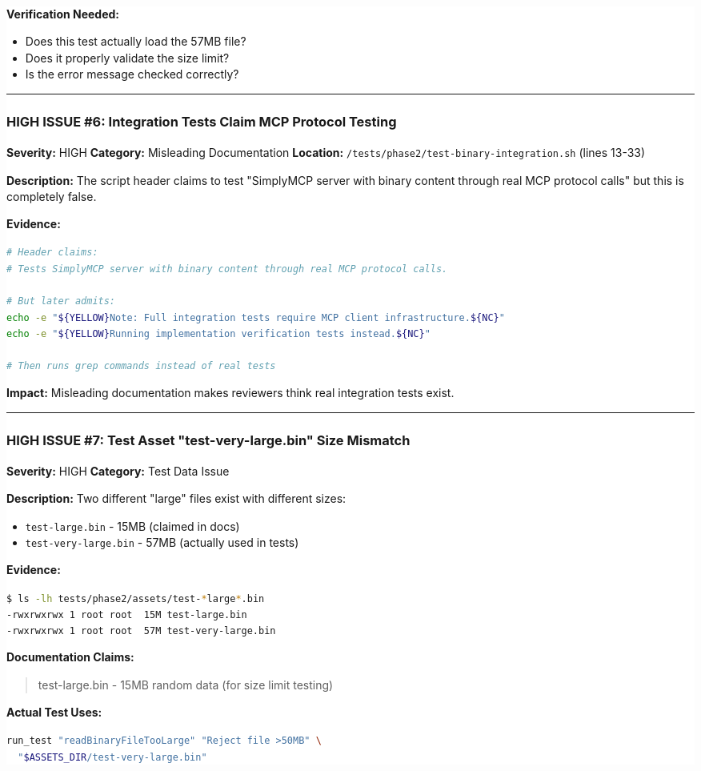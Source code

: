 **Verification Needed:**
- Does this test actually load the 57MB file?
- Does it properly validate the size limit?
- Is the error message checked correctly?

---

### HIGH ISSUE #6: Integration Tests Claim MCP Protocol Testing
**Severity:** HIGH
**Category:** Misleading Documentation
**Location:** `/tests/phase2/test-binary-integration.sh` (lines 13-33)

**Description:**
The script header claims to test "SimplyMCP server with binary content through real MCP protocol calls" but this is completely false.

**Evidence:**
```bash
# Header claims:
# Tests SimplyMCP server with binary content through real MCP protocol calls.

# But later admits:
echo -e "${YELLOW}Note: Full integration tests require MCP client infrastructure.${NC}"
echo -e "${YELLOW}Running implementation verification tests instead.${NC}"

# Then runs grep commands instead of real tests
```

**Impact:**
Misleading documentation makes reviewers think real integration tests exist.

---

### HIGH ISSUE #7: Test Asset "test-very-large.bin" Size Mismatch
**Severity:** HIGH
**Category:** Test Data Issue

**Description:**
Two different "large" files exist with different sizes:
- `test-large.bin` - 15MB (claimed in docs)
- `test-very-large.bin` - 57MB (actually used in tests)

**Evidence:**
```bash
$ ls -lh tests/phase2/assets/test-*large*.bin
-rwxrwxrwx 1 root root  15M test-large.bin
-rwxrwxrwx 1 root root  57M test-very-large.bin
```

**Documentation Claims:**
> test-large.bin - 15MB random data (for size limit testing)

**Actual Test Uses:**
```bash
run_test "readBinaryFileTooLarge" "Reject file >50MB" \
  "$ASSETS_DIR/test-very-large.bin"
```
